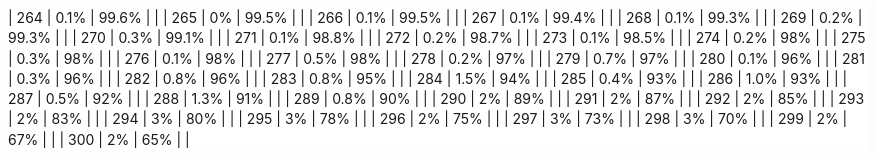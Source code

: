| 264 | 0.1% | 99.6% |  |
| 265 | 0% | 99.5% |  |
| 266 | 0.1% | 99.5% |  |
| 267 | 0.1% | 99.4% |  |
| 268 | 0.1% | 99.3% |  |
| 269 | 0.2% | 99.3% |  |
| 270 | 0.3% | 99.1% |  |
| 271 | 0.1% | 98.8% |  |
| 272 | 0.2% | 98.7% |  |
| 273 | 0.1% | 98.5% |  |
| 274 | 0.2% | 98% |  |
| 275 | 0.3% | 98% |  |
| 276 | 0.1% | 98% |  |
| 277 | 0.5% | 98% |  |
| 278 | 0.2% | 97% |  |
| 279 | 0.7% | 97% |  |
| 280 | 0.1% | 96% |  |
| 281 | 0.3% | 96% |  |
| 282 | 0.8% | 96% |  |
| 283 | 0.8% | 95% |  |
| 284 | 1.5% | 94% |  |
| 285 | 0.4% | 93% |  |
| 286 | 1.0% | 93% |  |
| 287 | 0.5% | 92% |  |
| 288 | 1.3% | 91% |  |
| 289 | 0.8% | 90% |  |
| 290 | 2% | 89% |  |
| 291 | 2% | 87% |  |
| 292 | 2% | 85% |  |
| 293 | 2% | 83% |  |
| 294 | 3% | 80% |  |
| 295 | 3% | 78% |  |
| 296 | 2% | 75% |  |
| 297 | 3% | 73% |  |
| 298 | 3% | 70% |  |
| 299 | 2% | 67% |  |
| 300 | 2% | 65% |  |